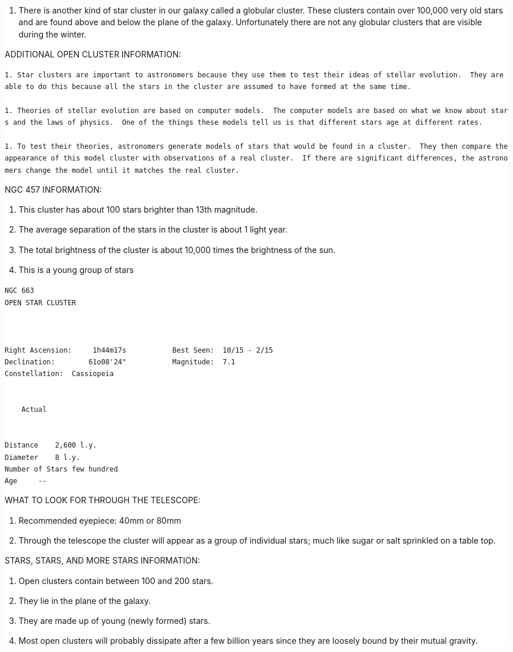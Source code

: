   1. There is another kind of star cluster in our galaxy called a globular cluster.  These clusters contain over 100,000 very old stars and are found above and below the plane of the galaxy.  Unfortunately there are not any globular clusters that are visible during the winter.

ADDITIONAL OPEN CLUSTER INFORMATION:

    1. Star clusters are important to astronomers because they use them to test their ideas of stellar evolution.  They are able to do this because all the stars in the cluster are assumed to have formed at the same time.  

    1. Theories of stellar evolution are based on computer models.  The computer models are based on what we know about stars and the laws of physics.  One of the things these models tell us is that different stars age at different rates.

    1. To test their theories, astronomers generate models of stars that would be found in a cluster.  They then compare the appearance of this model cluster with observations of a real cluster.  If there are significant differences, the astronomers change the model until it matches the real cluster.

NGC 457 INFORMATION:

  1. This cluster has about 100 stars brighter than 13th magnitude.

  1. The average separation of the stars in the cluster is about 1 light year.

  1. The total brightness of the cluster is about 10,000 times the brightness of the sun.

  1. This is a young group of stars

	NGC 663
	OPEN STAR CLUSTER



	Right Ascension: 	 1h44m17s 			Best Seen:  10/15 - 2/15
	Declination:		61o08'24"			Magnitude:	7.1
	Constellation:	Cassiopeia


		Actual	
			

	Distance	2,600 l.y.
	Diameter	8 l.y.
	Number of Stars	few hundred
	Age 	--

WHAT TO LOOK FOR THROUGH THE TELESCOPE:

  1. Recommended eyepiece: 40mm or 80mm

  1. Through the telescope the cluster will appear as a group of individual stars; much like sugar or salt sprinkled on a table top.  

STARS, STARS, AND MORE STARS INFORMATION:

  1. Open clusters contain between 100 and 200 stars.

  1. They lie in the plane of the galaxy.

  1. They are made up of young (newly formed) stars.

  1. Most open clusters will probably dissipate after a few billion years since they are loosely bound by their mutual gravity.
